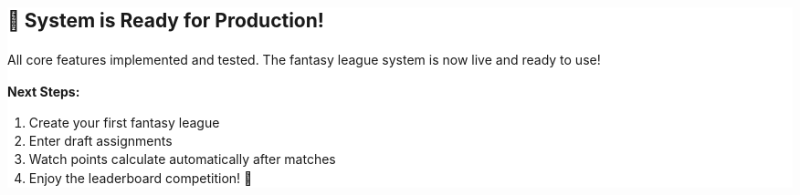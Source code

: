 
## 🏁 **System is Ready for Production!**

All core features implemented and tested. The fantasy league system is now live and ready to use!

**Next Steps:**
1. Create your first fantasy league
2. Enter draft assignments
3. Watch points calculate automatically after matches
4. Enjoy the leaderboard competition! 🎊
